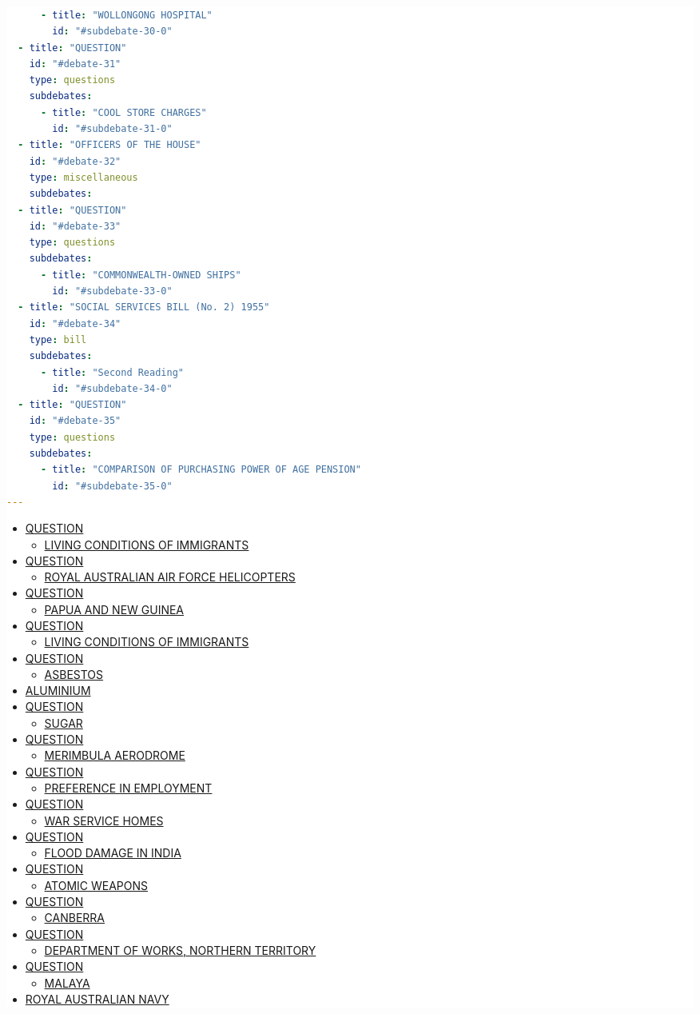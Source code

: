 ```yaml
      - title: "WOLLONGONG HOSPITAL"
        id: "#subdebate-30-0"
  - title: "QUESTION"
    id: "#debate-31"
    type: questions
    subdebates:
      - title: "COOL STORE CHARGES"
        id: "#subdebate-31-0"
  - title: "OFFICERS OF THE HOUSE"
    id: "#debate-32"
    type: miscellaneous
    subdebates:
  - title: "QUESTION"
    id: "#debate-33"
    type: questions
    subdebates:
      - title: "COMMONWEALTH-OWNED SHIPS"
        id: "#subdebate-33-0"
  - title: "SOCIAL SERVICES BILL (No. 2) 1955"
    id: "#debate-34"
    type: bill
    subdebates:
      - title: "Second Reading"
        id: "#subdebate-34-0"
  - title: "QUESTION"
    id: "#debate-35"
    type: questions
    subdebates:
      - title: "COMPARISON OF PURCHASING POWER OF AGE PENSION"
        id: "#subdebate-35-0"
---
```


* [QUESTION](#debate-0)
    * [LIVING CONDITIONS OF IMMIGRANTS](#subdebate-0-0)
* [QUESTION](#debate-1)
    * [ROYAL AUSTRALIAN AIR FORCE HELICOPTERS](#subdebate-1-0)
* [QUESTION](#debate-2)
    * [PAPUA AND NEW GUINEA](#subdebate-2-0)
* [QUESTION](#debate-3)
    * [LIVING CONDITIONS OF IMMIGRANTS](#subdebate-3-0)
* [QUESTION](#debate-4)
    * [ASBESTOS](#subdebate-4-0)
* [ALUMINIUM](#debate-5)
* [QUESTION](#debate-6)
    * [SUGAR](#subdebate-6-0)
* [QUESTION](#debate-7)
    * [MERIMBULA AERODROME](#subdebate-7-0)
* [QUESTION](#debate-8)
    * [PREFERENCE IN EMPLOYMENT](#subdebate-8-0)
* [QUESTION](#debate-9)
    * [WAR SERVICE HOMES](#subdebate-9-0)
* [QUESTION](#debate-10)
    * [FLOOD DAMAGE IN INDIA](#subdebate-10-0)
* [QUESTION](#debate-11)
    * [ATOMIC WEAPONS](#subdebate-11-0)
* [QUESTION](#debate-12)
    * [CANBERRA](#subdebate-12-0)
* [QUESTION](#debate-13)
    * [DEPARTMENT OF WORKS, NORTHERN TERRITORY](#subdebate-13-0)
* [QUESTION](#debate-14)
    * [MALAYA](#subdebate-14-0)
* [ROYAL AUSTRALIAN NAVY](#debate-15)